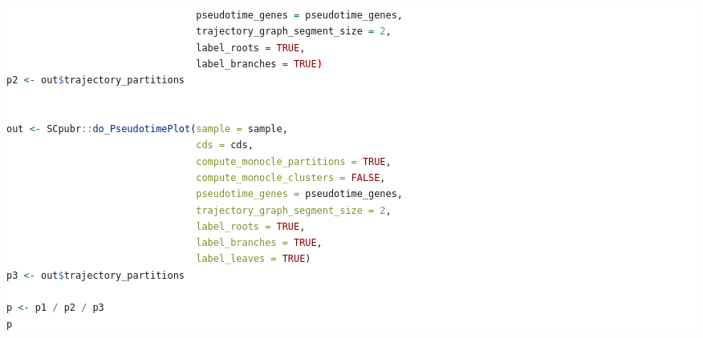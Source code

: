 ```r
                                 pseudotime_genes = pseudotime_genes,
                                 trajectory_graph_segment_size = 2,
                                 label_roots = TRUE,
                                 label_branches = TRUE)
p2 <- out$trajectory_partitions


out <- SCpubr::do_PseudotimePlot(sample = sample,
                                 cds = cds,
                                 compute_monocle_partitions = TRUE,
                                 compute_monocle_clusters = FALSE,
                                 pseudotime_genes = pseudotime_genes,
                                 trajectory_graph_segment_size = 2,
                                 label_roots = TRUE,
                                 label_branches = TRUE,
                                 label_leaves = TRUE)
p3 <- out$trajectory_partitions

p <- p1 / p2 / p3
p
```